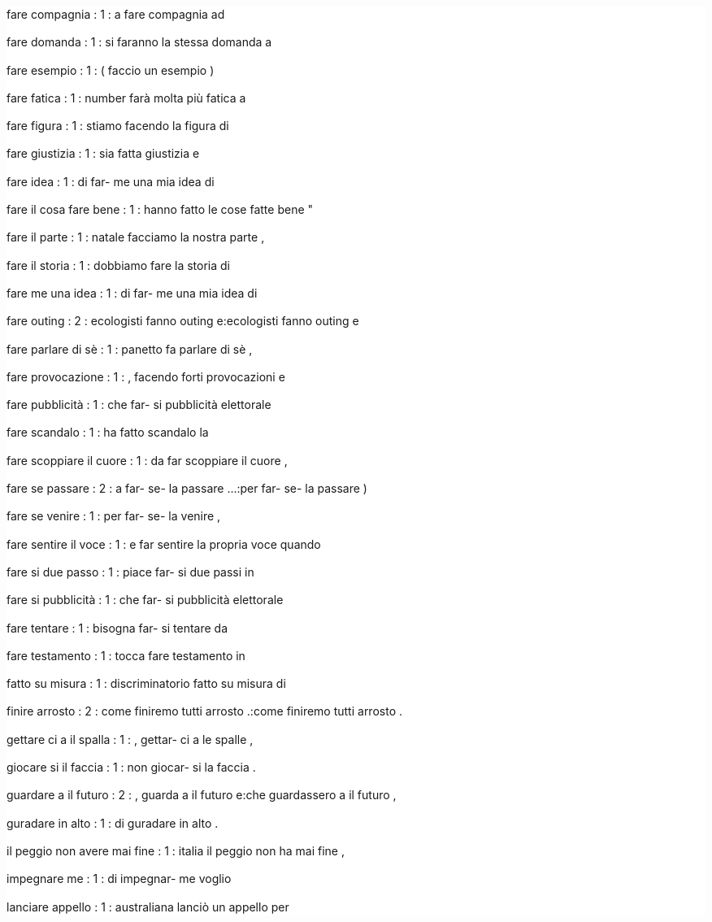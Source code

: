 fare compagnia : 1 : a fare compagnia ad

fare domanda : 1 : si faranno la stessa domanda a

fare esempio : 1 : ( faccio un esempio )

fare fatica : 1 : number farà molta più fatica a

fare figura : 1 : stiamo facendo la figura di

fare giustizia : 1 : sia fatta giustizia e

fare idea : 1 : di far- me una mia idea di

fare il cosa fare bene : 1 : hanno fatto le cose fatte bene "

fare il parte : 1 : natale facciamo la nostra parte ,

fare il storia : 1 : dobbiamo fare la storia di

fare me una idea : 1 : di far- me una mia idea di

fare outing : 2 : ecologisti fanno outing e:ecologisti fanno outing e

fare parlare di sè : 1 : panetto fa parlare di sè ,

fare provocazione : 1 : , facendo forti provocazioni e

fare pubblicità : 1 : che far- si pubblicità elettorale

fare scandalo : 1 : ha fatto scandalo la

fare scoppiare il cuore : 1 : da far scoppiare il cuore ,

fare se passare : 2 : a far- se- la passare ...:per far- se- la passare )

fare se venire : 1 : per far- se- la venire ,

fare sentire il voce : 1 : e far sentire la propria voce quando

fare si due passo : 1 : piace far- si due passi in

fare si pubblicità : 1 : che far- si pubblicità elettorale

fare tentare : 1 : bisogna far- si tentare da

fare testamento : 1 : tocca fare testamento in

fatto su misura : 1 : discriminatorio fatto su misura di

finire arrosto : 2 : come finiremo tutti arrosto .:come finiremo tutti arrosto .

gettare ci a il spalla : 1 : , gettar- ci a le spalle ,

giocare si il faccia : 1 : non giocar- si la faccia .

guardare a il futuro : 2 : , guarda a il futuro e:che guardassero a il futuro ,

guradare in alto : 1 : di guradare in alto .

il peggio non avere mai fine : 1 : italia il peggio non ha mai fine ,

impegnare me : 1 : di impegnar- me voglio

lanciare appello : 1 : australiana lanciò un appello per
